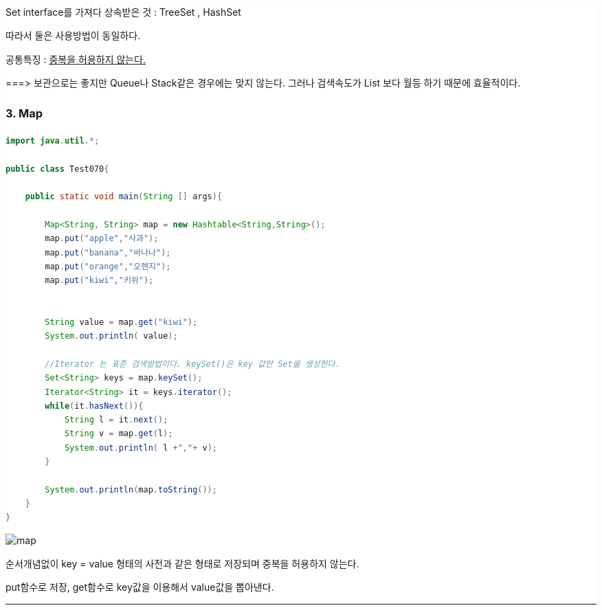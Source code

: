 

Set interface를 가져다 상속받은 것 : TreeSet , HashSet

따라서 둘은 사용방법이 동일하다. 

공통특징 : <u>중복을 허용하지 않는다.</u> 

===> 보관으로는 좋지만  Queue나 Stack같은 경우에는 맞지 않는다. 
그러나 검색속도가 List 보다 월등 하기 때문에 효율적이다. 



### 3. Map

~~~java
import java.util.*;

public class Test070{

	public static void main(String [] args){
	
		Map<String, String> map = new Hashtable<String,String>();
		map.put("apple","사과");
		map.put("banana","바나나");
		map.put("orange","오렌지");
		map.put("kiwi","키위");
        

		String value = map.get("kiwi");
		System.out.println( value);
		
		//Iterator 는 표준 검색방법이다. keySet()은 key 값만 Set을 생성한다. 
		Set<String> keys = map.keySet();
		Iterator<String> it = keys.iterator();
		while(it.hasNext()){
			String l = it.next();
			String v = map.get(l);
			System.out.println( l +","+ v);
		}
		
		System.out.println(map.toString());
	}
}
~~~



![map](C:\Users\User\Desktop\제주도_자바\사진들\map2.JPG)



순서개념없이 key = value 형태의 사전과 같은 형태로 저장되며 중복을 허용하지 않는다. 

put함수로 저장, get함수로 key값을 이용해서 value값을 뽑아낸다. 

<hr>
